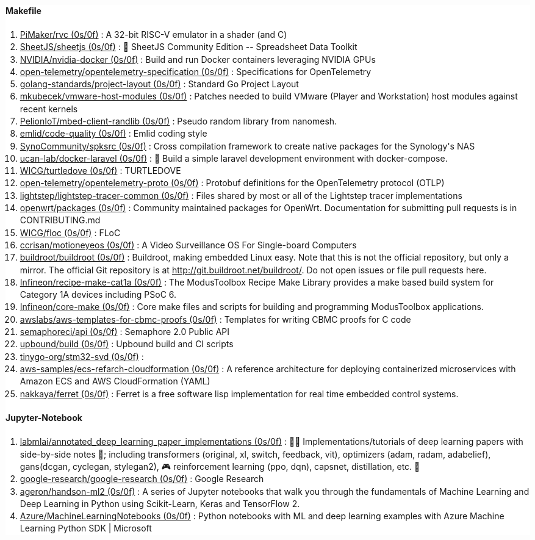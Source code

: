 #### Makefile
1. [PiMaker/rvc (0s/0f)](https://github.com/PiMaker/rvc) : A 32-bit RISC-V emulator in a shader (and C)
2. [SheetJS/sheetjs (0s/0f)](https://github.com/SheetJS/sheetjs) : 📗 SheetJS Community Edition -- Spreadsheet Data Toolkit
3. [NVIDIA/nvidia-docker (0s/0f)](https://github.com/NVIDIA/nvidia-docker) : Build and run Docker containers leveraging NVIDIA GPUs
4. [open-telemetry/opentelemetry-specification (0s/0f)](https://github.com/open-telemetry/opentelemetry-specification) : Specifications for OpenTelemetry
5. [golang-standards/project-layout (0s/0f)](https://github.com/golang-standards/project-layout) : Standard Go Project Layout
6. [mkubecek/vmware-host-modules (0s/0f)](https://github.com/mkubecek/vmware-host-modules) : Patches needed to build VMware (Player and Workstation) host modules against recent kernels
7. [PelionIoT/mbed-client-randlib (0s/0f)](https://github.com/PelionIoT/mbed-client-randlib) : Pseudo random library from nanomesh.
8. [emlid/code-quality (0s/0f)](https://github.com/emlid/code-quality) : Emlid coding style
9. [SynoCommunity/spksrc (0s/0f)](https://github.com/SynoCommunity/spksrc) : Cross compilation framework to create native packages for the Synology's NAS
10. [ucan-lab/docker-laravel (0s/0f)](https://github.com/ucan-lab/docker-laravel) : 🐳 Build a simple laravel development environment with docker-compose.
11. [WICG/turtledove (0s/0f)](https://github.com/WICG/turtledove) : TURTLEDOVE
12. [open-telemetry/opentelemetry-proto (0s/0f)](https://github.com/open-telemetry/opentelemetry-proto) : Protobuf definitions for the OpenTelemetry protocol (OTLP)
13. [lightstep/lightstep-tracer-common (0s/0f)](https://github.com/lightstep/lightstep-tracer-common) : Files shared by most or all of the Lightstep tracer implementations
14. [openwrt/packages (0s/0f)](https://github.com/openwrt/packages) : Community maintained packages for OpenWrt. Documentation for submitting pull requests is in CONTRIBUTING.md
15. [WICG/floc (0s/0f)](https://github.com/WICG/floc) : FLoC
16. [ccrisan/motioneyeos (0s/0f)](https://github.com/ccrisan/motioneyeos) : A Video Surveillance OS For Single-board Computers
17. [buildroot/buildroot (0s/0f)](https://github.com/buildroot/buildroot) : Buildroot, making embedded Linux easy. Note that this is not the official repository, but only a mirror. The official Git repository is at http://git.buildroot.net/buildroot/. Do not open issues or file pull requests here.
18. [Infineon/recipe-make-cat1a (0s/0f)](https://github.com/Infineon/recipe-make-cat1a) : The ModusToolbox Recipe Make Library provides a make based build system for Category 1A devices including PSoC 6.
19. [Infineon/core-make (0s/0f)](https://github.com/Infineon/core-make) : Core make files and scripts for building and programming ModusToolbox applications.
20. [awslabs/aws-templates-for-cbmc-proofs (0s/0f)](https://github.com/awslabs/aws-templates-for-cbmc-proofs) : Templates for writing CBMC proofs for C code
21. [semaphoreci/api (0s/0f)](https://github.com/semaphoreci/api) : Semaphore 2.0 Public API
22. [upbound/build (0s/0f)](https://github.com/upbound/build) : Upbound build and CI scripts
23. [tinygo-org/stm32-svd (0s/0f)](https://github.com/tinygo-org/stm32-svd) : 
24. [aws-samples/ecs-refarch-cloudformation (0s/0f)](https://github.com/aws-samples/ecs-refarch-cloudformation) : A reference architecture for deploying containerized microservices with Amazon ECS and AWS CloudFormation (YAML)
25. [nakkaya/ferret (0s/0f)](https://github.com/nakkaya/ferret) : Ferret is a free software lisp implementation for real time embedded control systems.

#### Jupyter-Notebook
1. [labmlai/annotated_deep_learning_paper_implementations (0s/0f)](https://github.com/labmlai/annotated_deep_learning_paper_implementations) : 🧑‍🏫 Implementations/tutorials of deep learning papers with side-by-side notes 📝; including transformers (original, xl, switch, feedback, vit), optimizers (adam, radam, adabelief), gans(dcgan, cyclegan, stylegan2), 🎮 reinforcement learning (ppo, dqn), capsnet, distillation, etc. 🧠
2. [google-research/google-research (0s/0f)](https://github.com/google-research/google-research) : Google Research
3. [ageron/handson-ml2 (0s/0f)](https://github.com/ageron/handson-ml2) : A series of Jupyter notebooks that walk you through the fundamentals of Machine Learning and Deep Learning in Python using Scikit-Learn, Keras and TensorFlow 2.
4. [Azure/MachineLearningNotebooks (0s/0f)](https://github.com/Azure/MachineLearningNotebooks) : Python notebooks with ML and deep learning examples with Azure Machine Learning Python SDK | Microsoft